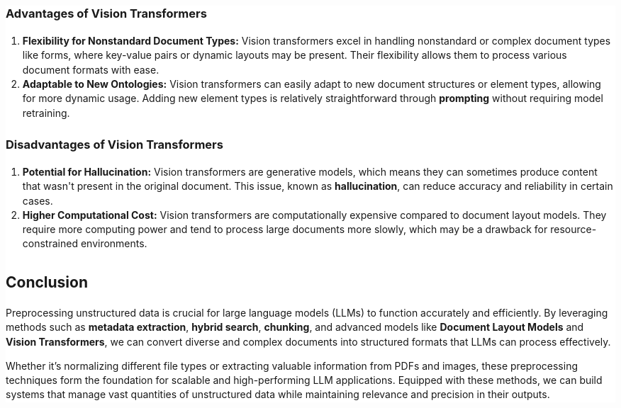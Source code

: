 ### Advantages of Vision Transformers

1. **Flexibility for Nonstandard Document Types:**
   Vision transformers excel in handling nonstandard or complex document types like forms, where key-value pairs or dynamic layouts may be present. Their flexibility allows them to process various document formats with ease.
2. **Adaptable to New Ontologies:**
   Vision transformers can easily adapt to new document structures or element types, allowing for more dynamic usage. Adding new element types is relatively straightforward through **prompting** without requiring model retraining.

### Disadvantages of Vision Transformers

1. **Potential for Hallucination:**
   Vision transformers are generative models, which means they can sometimes produce content that wasn't present in the original document. This issue, known as **hallucination**, can reduce accuracy and reliability in certain cases.
2. **Higher Computational Cost:**
   Vision transformers are computationally expensive compared to document layout models. They require more computing power and tend to process large documents more slowly, which may be a drawback for resource-constrained environments.

## Conclusion

Preprocessing unstructured data is crucial for large language models (LLMs) to function accurately and efficiently. By leveraging methods such as **metadata extraction**, **hybrid search**, **chunking**, and advanced models like **Document Layout Models** and **Vision Transformers**, we can convert diverse and complex documents into structured formats that LLMs can process effectively.

Whether it’s normalizing different file types or extracting valuable information from PDFs and images, these preprocessing techniques form the foundation for scalable and high-performing LLM applications. Equipped with these methods, we can build systems that manage vast quantities of unstructured data while maintaining relevance and precision in their outputs.
